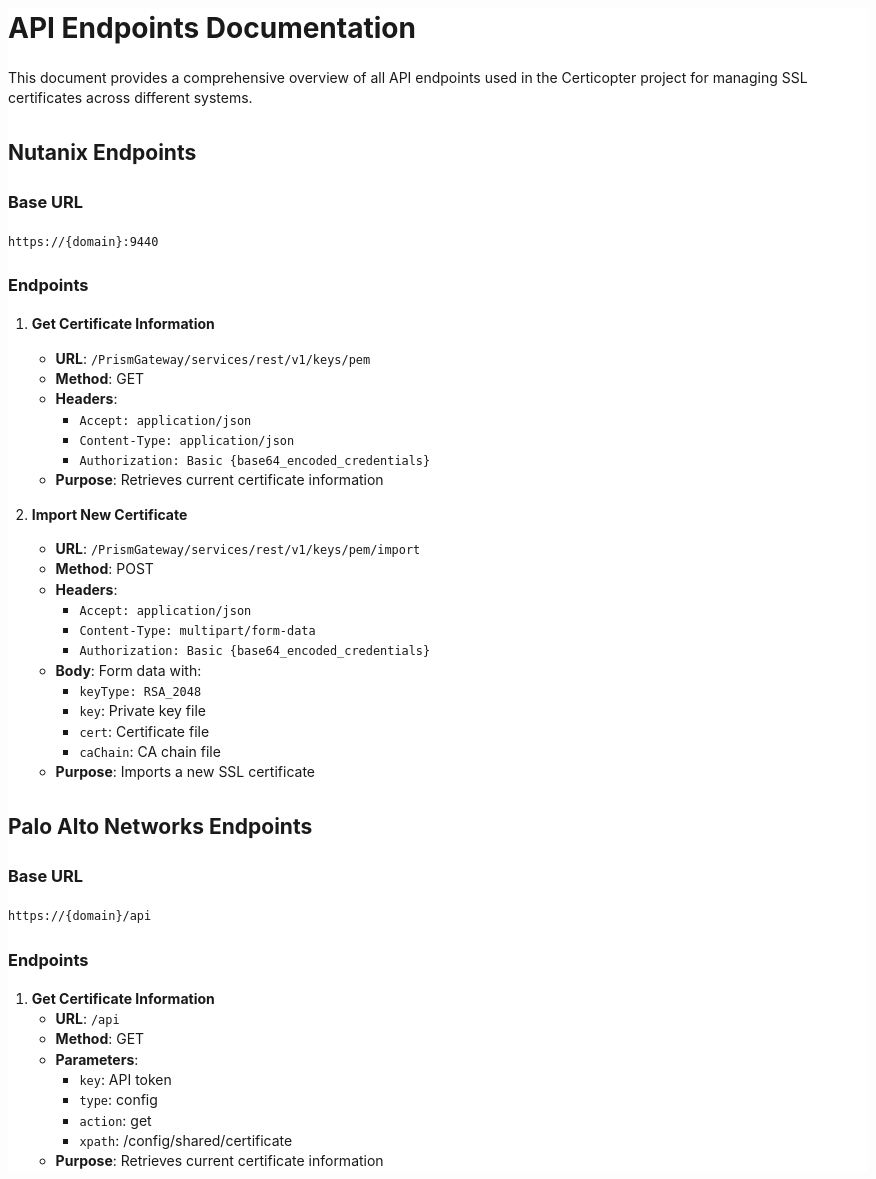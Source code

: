 # API Endpoints Documentation

This document provides a comprehensive overview of all API endpoints used in the Certicopter project for managing SSL certificates across different systems.

## Nutanix Endpoints

### Base URL
```
https://{domain}:9440
```

### Endpoints

1. **Get Certificate Information**
   - **URL**: `/PrismGateway/services/rest/v1/keys/pem`
   - **Method**: GET
   - **Headers**:
     - `Accept: application/json`
     - `Content-Type: application/json`
     - `Authorization: Basic {base64_encoded_credentials}`
   - **Purpose**: Retrieves current certificate information

2. **Import New Certificate**
   - **URL**: `/PrismGateway/services/rest/v1/keys/pem/import`
   - **Method**: POST
   - **Headers**:
     - `Accept: application/json`
     - `Content-Type: multipart/form-data`
     - `Authorization: Basic {base64_encoded_credentials}`
   - **Body**: Form data with:
     - `keyType: RSA_2048`
     - `key`: Private key file
     - `cert`: Certificate file
     - `caChain`: CA chain file
   - **Purpose**: Imports a new SSL certificate

## Palo Alto Networks Endpoints

### Base URL
```
https://{domain}/api
```

### Endpoints

1. **Get Certificate Information**
   - **URL**: `/api`
   - **Method**: GET
   - **Parameters**:
     - `key`: API token
     - `type`: config
     - `action`: get
     - `xpath`: /config/shared/certificate
   - **Purpose**: Retrieves current certificate information
